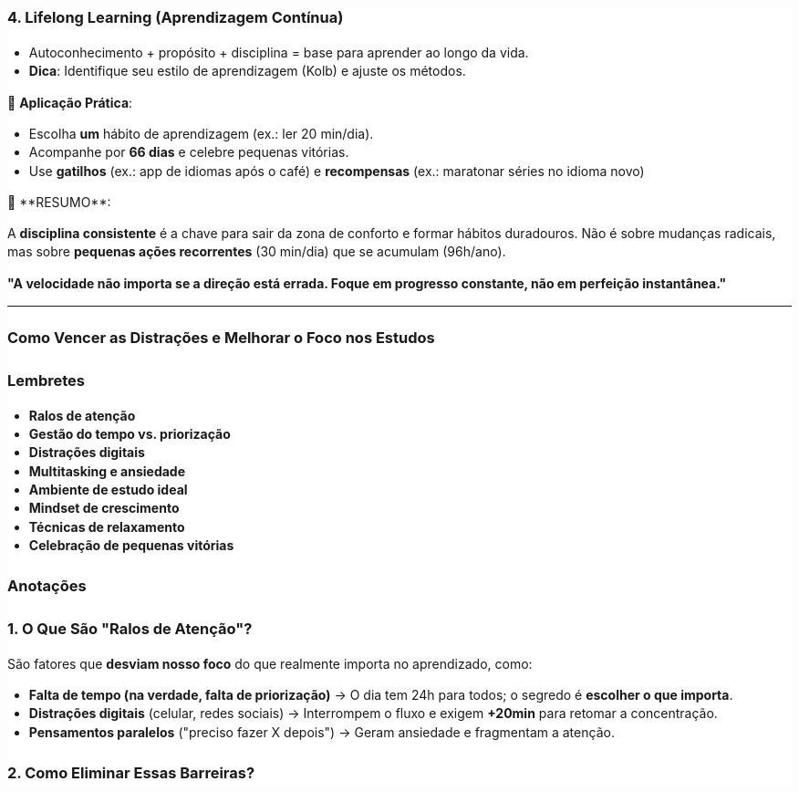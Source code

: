 ### **4. Lifelong Learning (Aprendizagem Contínua)**

- Autoconhecimento + propósito + disciplina = base para aprender ao longo da vida.
- **Dica**: Identifique seu estilo de aprendizagem (Kolb) e ajuste os métodos.

📌 **Aplicação Prática**:

- Escolha **um** hábito de aprendizagem (ex.: ler 20 min/dia).
- Acompanhe por **66 dias** e celebre pequenas vitórias.
- Use **gatilhos** (ex.: app de idiomas após o café) e **recompensas** (ex.: maratonar séries no idioma novo)

<aside>
📌 **RESUMO**:

A **disciplina consistente** é a chave para sair da zona de conforto e formar hábitos duradouros. Não é sobre mudanças radicais, mas sobre **pequenas ações recorrentes** (30 min/dia) que se acumulam (96h/ano).

**"A velocidade não importa se a direção está errada. Foque em progresso constante, não em perfeição instantânea."**

</aside>

---

### **Como Vencer as Distrações e Melhorar o Foco nos Estudos**

### Lembretes

- **Ralos de atenção**
- **Gestão do tempo vs. priorização**
- **Distrações digitais**
- **Multitasking e ansiedade**
- **Ambiente de estudo ideal**
- **Mindset de crescimento**
- **Técnicas de relaxamento**
- **Celebração de pequenas vitórias**

### Anotações

### **1. O Que São "Ralos de Atenção"?**

São fatores que **desviam nosso foco** do que realmente importa no aprendizado, como:

- **Falta de tempo (na verdade, falta de priorização)** → O dia tem 24h para todos; o segredo é **escolher o que importa**.
- **Distrações digitais** (celular, redes sociais) → Interrompem o fluxo e exigem **+20min** para retomar a concentração.
- **Pensamentos paralelos** ("preciso fazer X depois") → Geram ansiedade e fragmentam a atenção.

### **2. Como Eliminar Essas Barreiras?**
